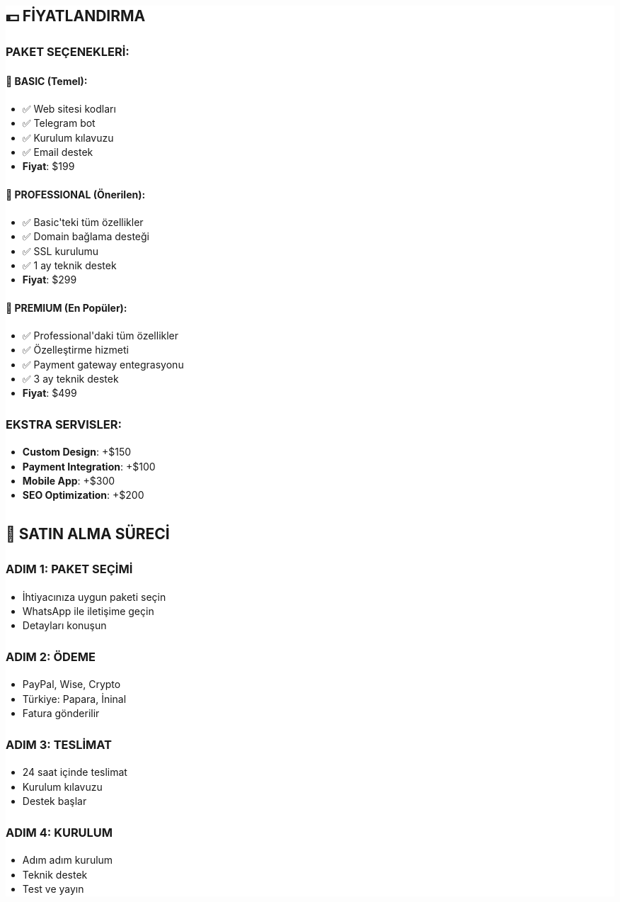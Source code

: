 ## 💵 FİYATLANDIRMA

### PAKET SEÇENEKLERİ:

#### 🥉 BASIC (Temel):
- ✅ Web sitesi kodları
- ✅ Telegram bot
- ✅ Kurulum kılavuzu
- ✅ Email destek
- **Fiyat**: $199

#### 🥈 PROFESSIONAL (Önerilen):
- ✅ Basic'teki tüm özellikler
- ✅ Domain bağlama desteği
- ✅ SSL kurulumu
- ✅ 1 ay teknik destek
- **Fiyat**: $299

#### 🥇 PREMIUM (En Popüler):
- ✅ Professional'daki tüm özellikler
- ✅ Özelleştirme hizmeti
- ✅ Payment gateway entegrasyonu
- ✅ 3 ay teknik destek
- **Fiyat**: $499

### EKSTRA SERVISLER:
- **Custom Design**: +$150
- **Payment Integration**: +$100
- **Mobile App**: +$300
- **SEO Optimization**: +$200

## 🛒 SATIN ALMA SÜRECİ

### ADIM 1: PAKET SEÇİMİ
- İhtiyacınıza uygun paketi seçin
- WhatsApp ile iletişime geçin
- Detayları konuşun

### ADIM 2: ÖDEME
- PayPal, Wise, Crypto
- Türkiye: Papara, İninal
- Fatura gönderilir

### ADIM 3: TESLİMAT
- 24 saat içinde teslimat
- Kurulum kılavuzu
- Destek başlar

### ADIM 4: KURULUM
- Adım adım kurulum
- Teknik destek
- Test ve yayın
